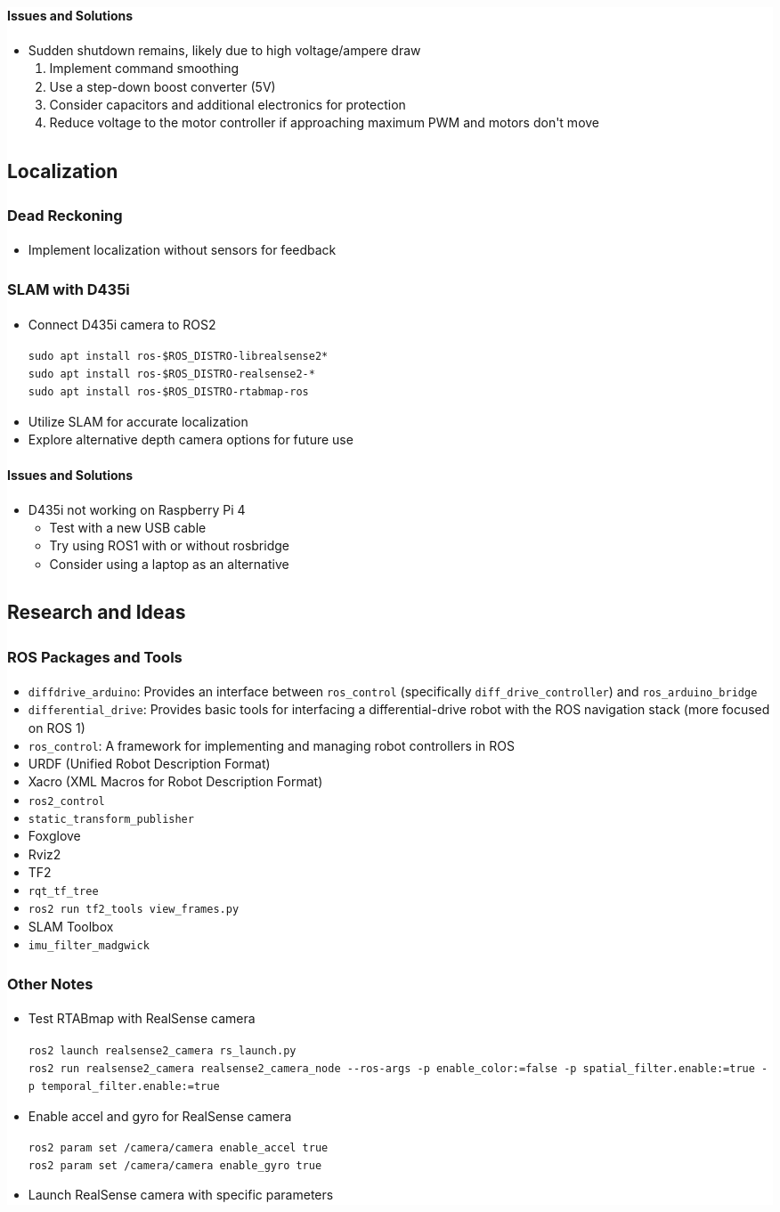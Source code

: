 #### Issues and Solutions
- Sudden shutdown remains, likely due to high voltage/ampere draw
  1. Implement command smoothing
  2. Use a step-down boost converter (5V)
  3. Consider capacitors and additional electronics for protection
  4. Reduce voltage to the motor controller if approaching maximum PWM and motors don't move

## Localization

### Dead Reckoning
- Implement localization without sensors for feedback

### SLAM with D435i
- Connect D435i camera to ROS2
  ```shell
  sudo apt install ros-$ROS_DISTRO-librealsense2*
  sudo apt install ros-$ROS_DISTRO-realsense2-*
  sudo apt install ros-$ROS_DISTRO-rtabmap-ros
  ```
- Utilize SLAM for accurate localization
- Explore alternative depth camera options for future use

#### Issues and Solutions
- D435i not working on Raspberry Pi 4
  - Test with a new USB cable
  - Try using ROS1 with or without rosbridge
  - Consider using a laptop as an alternative

## Research and Ideas

### ROS Packages and Tools
- `diffdrive_arduino`: Provides an interface between `ros_control` (specifically `diff_drive_controller`) and `ros_arduino_bridge`
- `differential_drive`: Provides basic tools for interfacing a differential-drive robot with the ROS navigation stack (more focused on ROS 1)
- `ros_control`: A framework for implementing and managing robot controllers in ROS
- URDF (Unified Robot Description Format)
- Xacro (XML Macros for Robot Description Format)
- `ros2_control`
- `static_transform_publisher`
- Foxglove
- Rviz2
- TF2
- `rqt_tf_tree`
- `ros2 run tf2_tools view_frames.py`
- SLAM Toolbox
- `imu_filter_madgwick`

### Other Notes
- Test RTABmap with RealSense camera
  ```shell
  ros2 launch realsense2_camera rs_launch.py
  ros2 run realsense2_camera realsense2_camera_node --ros-args -p enable_color:=false -p spatial_filter.enable:=true -p temporal_filter.enable:=true
  ```
- Enable accel and gyro for RealSense camera
  ```shell
  ros2 param set /camera/camera enable_accel true
  ros2 param set /camera/camera enable_gyro true
  ```
- Launch RealSense camera with specific parameters
  ```shell
  ```